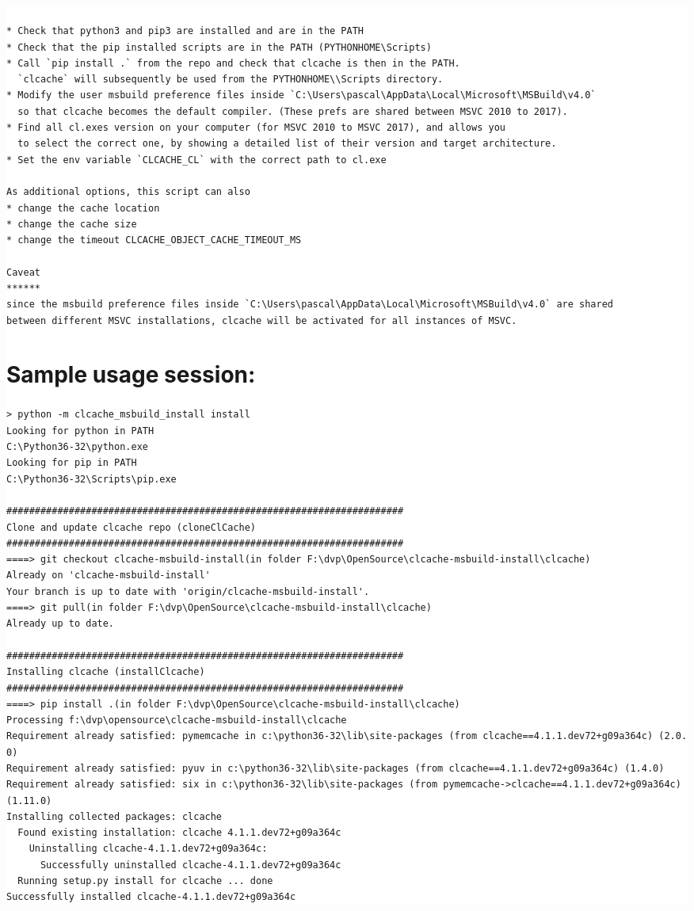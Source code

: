 ````

* Check that python3 and pip3 are installed and are in the PATH
* Check that the pip installed scripts are in the PATH (PYTHONHOME\Scripts)
* Call `pip install .` from the repo and check that clcache is then in the PATH.
  `clcache` will subsequently be used from the PYTHONHOME\\Scripts directory.
* Modify the user msbuild preference files inside `C:\Users\pascal\AppData\Local\Microsoft\MSBuild\v4.0`
  so that clcache becomes the default compiler. (These prefs are shared between MSVC 2010 to 2017).
* Find all cl.exes version on your computer (for MSVC 2010 to MSVC 2017), and allows you
  to select the correct one, by showing a detailed list of their version and target architecture.
* Set the env variable `CLCACHE_CL` with the correct path to cl.exe

As additional options, this script can also
* change the cache location
* change the cache size
* change the timeout CLCACHE_OBJECT_CACHE_TIMEOUT_MS

Caveat
******
since the msbuild preference files inside `C:\Users\pascal\AppData\Local\Microsoft\MSBuild\v4.0` are shared
between different MSVC installations, clcache will be activated for all instances of MSVC.

````



# Sample usage session:

````
> python -m clcache_msbuild_install install
Looking for python in PATH
C:\Python36-32\python.exe
Looking for pip in PATH
C:\Python36-32\Scripts\pip.exe

######################################################################
Clone and update clcache repo (cloneClCache)
######################################################################
====> git checkout clcache-msbuild-install(in folder F:\dvp\OpenSource\clcache-msbuild-install\clcache)
Already on 'clcache-msbuild-install'
Your branch is up to date with 'origin/clcache-msbuild-install'.
====> git pull(in folder F:\dvp\OpenSource\clcache-msbuild-install\clcache)
Already up to date.

######################################################################
Installing clcache (installClcache)
######################################################################
====> pip install .(in folder F:\dvp\OpenSource\clcache-msbuild-install\clcache)
Processing f:\dvp\opensource\clcache-msbuild-install\clcache
Requirement already satisfied: pymemcache in c:\python36-32\lib\site-packages (from clcache==4.1.1.dev72+g09a364c) (2.0.0)
Requirement already satisfied: pyuv in c:\python36-32\lib\site-packages (from clcache==4.1.1.dev72+g09a364c) (1.4.0)
Requirement already satisfied: six in c:\python36-32\lib\site-packages (from pymemcache->clcache==4.1.1.dev72+g09a364c) (1.11.0)
Installing collected packages: clcache
  Found existing installation: clcache 4.1.1.dev72+g09a364c
    Uninstalling clcache-4.1.1.dev72+g09a364c:
      Successfully uninstalled clcache-4.1.1.dev72+g09a364c
  Running setup.py install for clcache ... done
Successfully installed clcache-4.1.1.dev72+g09a364c
````
